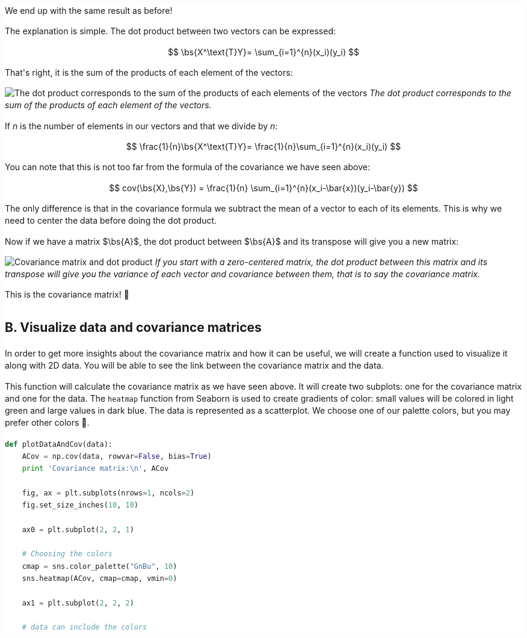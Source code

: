 

We end up with the same result as before!

The explanation is simple. The dot product between two vectors can be expressed:

$$
\bs{X^\text{T}Y}= \sum_{i=1}^{n}(x_i)(y_i)
$$

That's right, it is the sum of the products of each element of the vectors:

<img src="images/dot-product.png" width="400" alt="The dot product corresponds to the sum of the products of each elements of the vectors" title="The dot product.">
<em>The dot product corresponds to the sum of the products of each element of the vectors.</em>

If $n$ is the number of elements in our vectors and that we divide by $n$:

$$
\frac{1}{n}\bs{X^\text{T}Y}= \frac{1}{n}\sum_{i=1}^{n}(x_i)(y_i)
$$

You can note that this is not too far from the formula of the covariance we have seen above:

$$
cov(\bs{X},\bs{Y}) = \frac{1}{n} \sum_{i=1}^{n}(x_i-\bar{x})(y_i-\bar{y})
$$

The only difference is that in the covariance formula we subtract the mean of a vector to each of its elements. This is why we need to center the data before doing the dot product.

Now if we have a matrix $\bs{A}$, the dot product between $\bs{A}$ and its transpose will give you a new matrix:

<img src="images/covariance-dot-product.png" width="400" alt="Covariance matrix and dot product" title="Covariance matrix and dot product.">
<em>If you start with a zero-centered matrix, the dot product between this matrix and its transpose will give you the variance of each vector and covariance between them, that is to say the covariance matrix.</em>

This is the covariance matrix! 🌵

## B. Visualize data and covariance matrices

In order to get more insights about the covariance matrix and how it can be useful, we will create a function used to visualize it along with 2D data. You will be able to see the link between the covariance matrix and the data.

This function will calculate the covariance matrix as we have seen above. It will create two subplots: one for the covariance matrix and one for the data. The `heatmap` function from Seaborn is used to create gradients of color: small values will be colored in light green and large values in dark blue. The data is represented as a scatterplot. We choose one of our palette colors, but you may prefer other colors 🌈.


```python
def plotDataAndCov(data):
    ACov = np.cov(data, rowvar=False, bias=True)
    print 'Covariance matrix:\n', ACov

    fig, ax = plt.subplots(nrows=1, ncols=2)
    fig.set_size_inches(10, 10)

    ax0 = plt.subplot(2, 2, 1)
    
    # Choosing the colors
    cmap = sns.color_palette("GnBu", 10)
    sns.heatmap(ACov, cmap=cmap, vmin=0)

    ax1 = plt.subplot(2, 2, 2)
    
    # data can include the colors
```